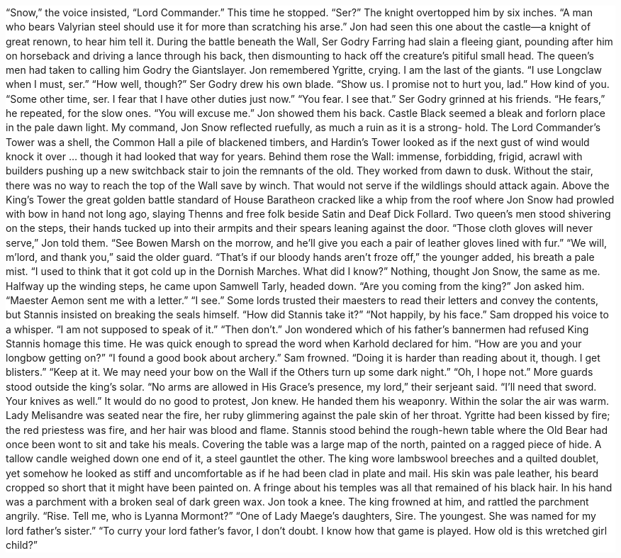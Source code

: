 “Snow,” the voice insisted, “Lord Commander.”
This time he stopped. “Ser?”
The knight overtopped him by six inches. “A man who bears Valyrian steel should use it for more than scratching his arse.”
Jon had seen this one about the castle—a knight of great renown, to hear him tell it. During the battle beneath the Wall, Ser Godry Farring had slain a fleeing giant, pounding after him on horseback and driving a lance through his back, then dismounting to hack off the creature’s pitiful small head. The queen’s men had taken to calling him Godry the Giantslayer.
Jon remembered Ygritte, crying. I am the last of the giants. “I use Longclaw when I must, ser.”
“How well, though?” Ser Godry drew his own blade. “Show us. I promise not to hurt you, lad.”
How kind of you. “Some other time, ser. I fear that I have other duties just now.”
“You fear. I see that.” Ser Godry grinned at his friends. “He fears,” he repeated, for the slow ones.
“You will excuse me.” Jon showed them his back.
Castle Black seemed a bleak and forlorn place in the pale dawn light. My command, Jon Snow reflected ruefully, as much a ruin as it is a strong- hold. The Lord Commander’s Tower was a shell, the Common Hall a pile of blackened timbers, and Hardin’s Tower looked as if the next gust of wind would knock it over … though it had looked that way for years. Behind them rose the Wall: immense, forbidding, frigid, acrawl with builders pushing up a new switchback stair to join the remnants of the old. They worked from dawn to dusk. Without the stair, there was no way to reach the top of the Wall save by winch. That would not serve if the wildlings should attack again.
Above the King’s Tower the great golden battle standard of House Baratheon cracked like a whip from the roof where Jon Snow had prowled with bow in hand not long ago, slaying Thenns and free folk beside Satin and Deaf Dick Follard. Two queen’s men stood shivering on the steps, their hands tucked up into their armpits and their spears leaning against the door.
“Those cloth gloves will never serve,” Jon told them. “See Bowen Marsh on the morrow, and he’ll give you each a pair of leather gloves lined with fur.”
“We will, m’lord, and thank you,” said the older guard.
“That’s if our bloody hands aren’t froze off,” the younger added, his breath a pale mist. “I used to think that it got cold up in the Dornish Marches.
What did I know?”
Nothing, thought Jon Snow, the same as me.
Halfway up the winding steps, he came upon Samwell Tarly, headed down.
“Are you coming from the king?” Jon asked him.
“Maester Aemon sent me with a letter.”
“I see.” Some lords trusted their maesters to read their letters and convey the contents, but Stannis insisted on breaking the seals himself. “How did Stannis take it?”
“Not happily, by his face.” Sam dropped his voice to a whisper. “I am not supposed to speak of it.”
“Then don’t.” Jon wondered which of his father’s bannermen had refused King Stannis homage this time. He was quick enough to spread the word when Karhold declared for him. “How are you and your longbow getting on?”
“I found a good book about archery.” Sam frowned. “Doing it is harder than reading about it, though. I get blisters.”
“Keep at it. We may need your bow on the Wall if the Others turn up some dark night.”
“Oh, I hope not.”
More guards stood outside the king’s solar. “No arms are allowed in His Grace’s presence, my lord,” their serjeant said. “I’ll need that sword. Your knives as well.” It would do no good to protest, Jon knew. He handed them his weaponry.
Within the solar the air was warm. Lady Melisandre was seated near the fire, her ruby glimmering against the pale skin of her throat. Ygritte had been kissed by fire; the red priestess was fire, and her hair was blood and flame. Stannis stood behind the rough-hewn table where the Old Bear had once been wont to sit and take his meals. Covering the table was a large map of the north, painted on a ragged piece of hide. A tallow candle weighed down one end of it, a steel gauntlet the other.
The king wore lambswool breeches and a quilted doublet, yet somehow he looked as stiff and uncomfortable as if he had been clad in plate and mail.
His skin was pale leather, his beard cropped so short that it might have been painted on. A fringe about his temples was all that remained of his black hair. In his hand was a parchment with a broken seal of dark green wax.
Jon took a knee. The king frowned at him, and rattled the parchment angrily. “Rise. Tell me, who is Lyanna Mormont?”
“One of Lady Maege’s daughters, Sire. The youngest. She was named for my lord father’s sister.”
“To curry your lord father’s favor, I don’t doubt. I know how that game is played. How old is this wretched girl child?”